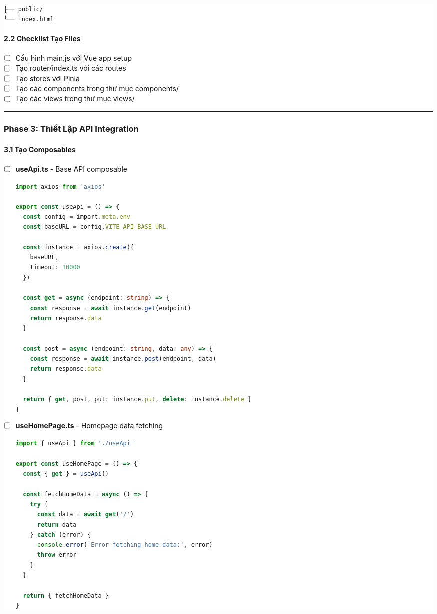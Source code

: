 ```
├── public/
└── index.html
```

#### 2.2 Checklist Tạo Files
- [ ] Cấu hình main.js với Vue app setup
- [ ] Tạo router/index.ts với các routes
- [ ] Tạo stores với Pinia
- [ ] Tạo các components trong thư mục components/
- [ ] Tạo các views trong thư mục views/

---

### Phase 3: Thiết Lập API Integration

#### 3.1 Tạo Composables
- [ ] **useApi.ts** - Base API composable
  ```typescript
  import axios from 'axios'

  export const useApi = () => {
    const config = import.meta.env
    const baseURL = config.VITE_API_BASE_URL

    const instance = axios.create({
      baseURL,
      timeout: 10000
    })

    const get = async (endpoint: string) => {
      const response = await instance.get(endpoint)
      return response.data
    }

    const post = async (endpoint: string, data: any) => {
      const response = await instance.post(endpoint, data)
      return response.data
    }

    return { get, post, put: instance.put, delete: instance.delete }
  }
  ```

- [ ] **useHomePage.ts** - Homepage data fetching
  ```typescript
  import { useApi } from './useApi'

  export const useHomePage = () => {
    const { get } = useApi()

    const fetchHomeData = async () => {
      try {
        const data = await get('/')
        return data
      } catch (error) {
        console.error('Error fetching home data:', error)
        throw error
      }
    }

    return { fetchHomeData }
  }
  ```
